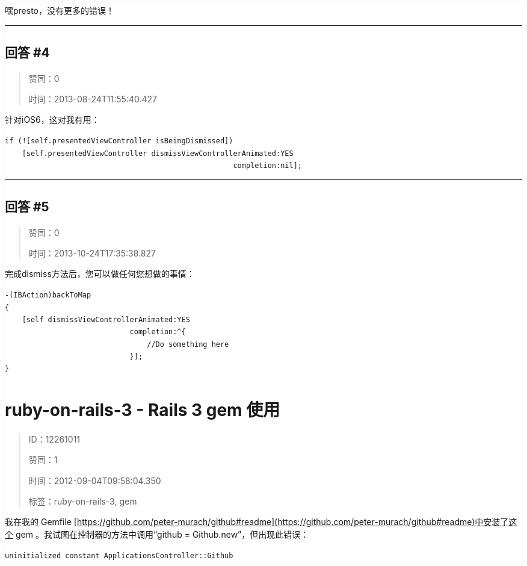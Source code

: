 嘿presto，没有更多的错误！

* * *

## 回答 #4

> 赞同：0
> 
> 时间：2013-08-24T11:55:40.427

针对iOS6，这对我有用：

```
if (![self.presentedViewController isBeingDismissed]) 
    [self.presentedViewController dismissViewControllerAnimated:YES
                                                     completion:nil]; 
```

* * *

## 回答 #5

> 赞同：0
> 
> 时间：2013-10-24T17:35:38.827

完成dismiss方法后，您可以做任何您想做的事情：

```
-(IBAction)backToMap
{
    [self dismissViewControllerAnimated:YES
                             completion:^{
                                 //Do something here
                             }];
} 
```

# ruby-on-rails-3 - Rails 3 gem 使用

> ID：12261011
> 
> 赞同：1
> 
> 时间：2012-09-04T09:58:04.350
> 
> 标签：ruby-on-rails-3, gem

我在我的 Gemfile [https://github.com/peter-murach/github#readme](https://github.com/peter-murach/github#readme)中安装了这个 gem 。我试图在控制器的方法中调用“github = Github.new”，但出现此错误：

```
uninitialized constant ApplicationsController::Github 
```
